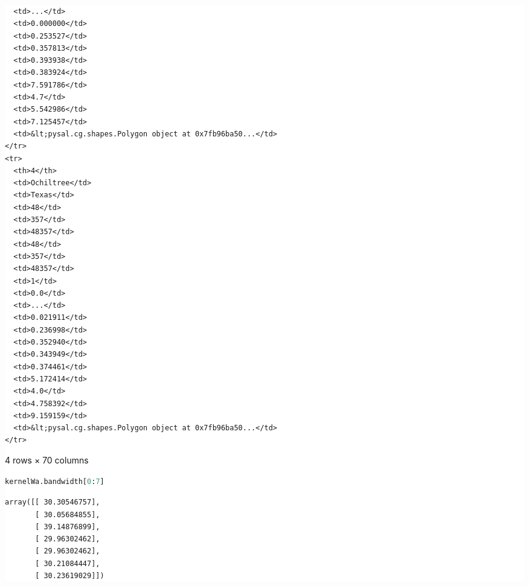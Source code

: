       <td>...</td>
      <td>0.000000</td>
      <td>0.253527</td>
      <td>0.357813</td>
      <td>0.393938</td>
      <td>0.383924</td>
      <td>7.591786</td>
      <td>4.7</td>
      <td>5.542986</td>
      <td>7.125457</td>
      <td>&lt;pysal.cg.shapes.Polygon object at 0x7fb96ba50...</td>
    </tr>
    <tr>
      <th>4</th>
      <td>Ochiltree</td>
      <td>Texas</td>
      <td>48</td>
      <td>357</td>
      <td>48357</td>
      <td>48</td>
      <td>357</td>
      <td>48357</td>
      <td>1</td>
      <td>0.0</td>
      <td>...</td>
      <td>0.021911</td>
      <td>0.236998</td>
      <td>0.352940</td>
      <td>0.343949</td>
      <td>0.374461</td>
      <td>5.172414</td>
      <td>4.0</td>
      <td>4.758392</td>
      <td>9.159159</td>
      <td>&lt;pysal.cg.shapes.Polygon object at 0x7fb96ba50...</td>
    </tr>
  </tbody>
</table>
<p>4 rows × 70 columns</p>
</div>




```python
kernelWa.bandwidth[0:7]
```




    array([[ 30.30546757],
           [ 30.05684855],
           [ 39.14876899],
           [ 29.96302462],
           [ 29.96302462],
           [ 30.21084447],
           [ 30.23619029]])
